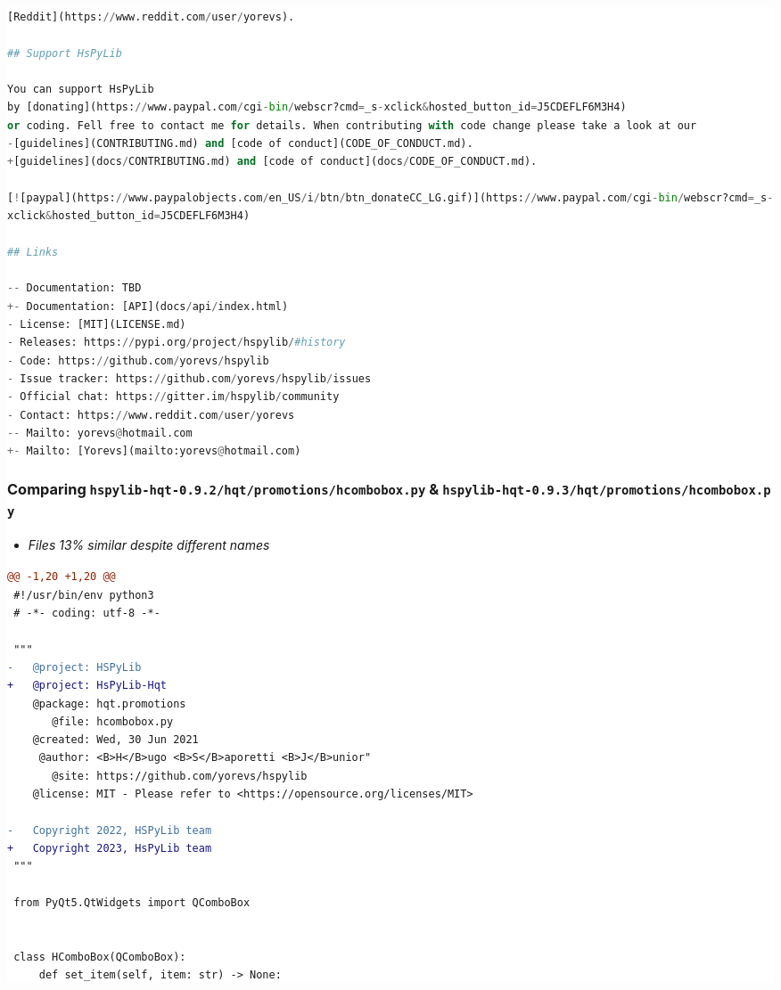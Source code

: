  ```python
 [Reddit](https://www.reddit.com/user/yorevs).
 
 ## Support HsPyLib
 
 You can support HsPyLib
 by [donating](https://www.paypal.com/cgi-bin/webscr?cmd=_s-xclick&hosted_button_id=J5CDEFLF6M3H4)
 or coding. Fell free to contact me for details. When contributing with code change please take a look at our
-[guidelines](CONTRIBUTING.md) and [code of conduct](CODE_OF_CONDUCT.md).
+[guidelines](docs/CONTRIBUTING.md) and [code of conduct](docs/CODE_OF_CONDUCT.md).
 
 [![paypal](https://www.paypalobjects.com/en_US/i/btn/btn_donateCC_LG.gif)](https://www.paypal.com/cgi-bin/webscr?cmd=_s-xclick&hosted_button_id=J5CDEFLF6M3H4)
 
 ## Links
 
-- Documentation: TBD
+- Documentation: [API](docs/api/index.html)
 - License: [MIT](LICENSE.md)
 - Releases: https://pypi.org/project/hspylib/#history
 - Code: https://github.com/yorevs/hspylib
 - Issue tracker: https://github.com/yorevs/hspylib/issues
 - Official chat: https://gitter.im/hspylib/community
 - Contact: https://www.reddit.com/user/yorevs
-- Mailto: yorevs@hotmail.com
+- Mailto: [Yorevs](mailto:yorevs@hotmail.com)
```

### Comparing `hspylib-hqt-0.9.2/hqt/promotions/hcombobox.py` & `hspylib-hqt-0.9.3/hqt/promotions/hcombobox.py`

 * *Files 13% similar despite different names*

```diff
@@ -1,20 +1,20 @@
 #!/usr/bin/env python3
 # -*- coding: utf-8 -*-
 
 """
-   @project: HSPyLib
+   @project: HsPyLib-Hqt
    @package: hqt.promotions
       @file: hcombobox.py
    @created: Wed, 30 Jun 2021
     @author: <B>H</B>ugo <B>S</B>aporetti <B>J</B>unior"
       @site: https://github.com/yorevs/hspylib
    @license: MIT - Please refer to <https://opensource.org/licenses/MIT>
 
-   Copyright 2022, HSPyLib team
+   Copyright 2023, HsPyLib team
 """
 
 from PyQt5.QtWidgets import QComboBox
 
 
 class HComboBox(QComboBox):
     def set_item(self, item: str) -> None:
```
